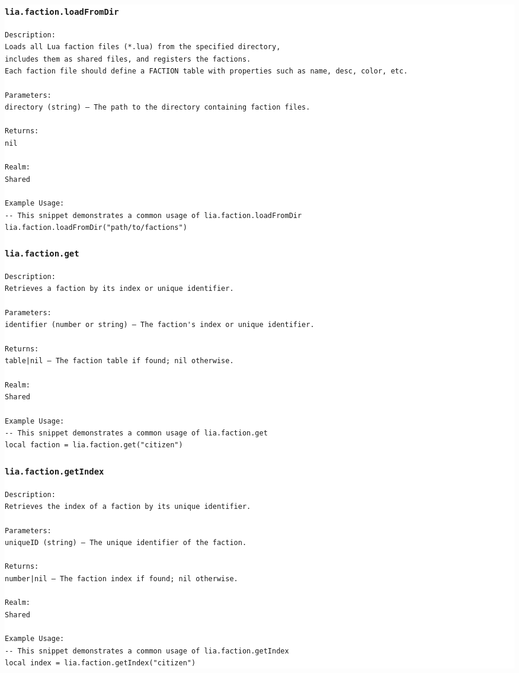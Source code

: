 ### `lia.faction.loadFromDir`

    
    Description:
    Loads all Lua faction files (*.lua) from the specified directory,
    includes them as shared files, and registers the factions.
    Each faction file should define a FACTION table with properties such as name, desc, color, etc.
    
    Parameters:
    directory (string) – The path to the directory containing faction files.
    
    Returns:
    nil
    
    Realm:
    Shared
    
    Example Usage:
    -- This snippet demonstrates a common usage of lia.faction.loadFromDir
    lia.faction.loadFromDir("path/to/factions")

### `lia.faction.get`

    
    Description:
    Retrieves a faction by its index or unique identifier.
    
    Parameters:
    identifier (number or string) – The faction's index or unique identifier.
    
    Returns:
    table|nil – The faction table if found; nil otherwise.
    
    Realm:
    Shared
    
    Example Usage:
    -- This snippet demonstrates a common usage of lia.faction.get
    local faction = lia.faction.get("citizen")

### `lia.faction.getIndex`

    
    Description:
    Retrieves the index of a faction by its unique identifier.
    
    Parameters:
    uniqueID (string) – The unique identifier of the faction.
    
    Returns:
    number|nil – The faction index if found; nil otherwise.
    
    Realm:
    Shared
    
    Example Usage:
    -- This snippet demonstrates a common usage of lia.faction.getIndex
    local index = lia.faction.getIndex("citizen")
